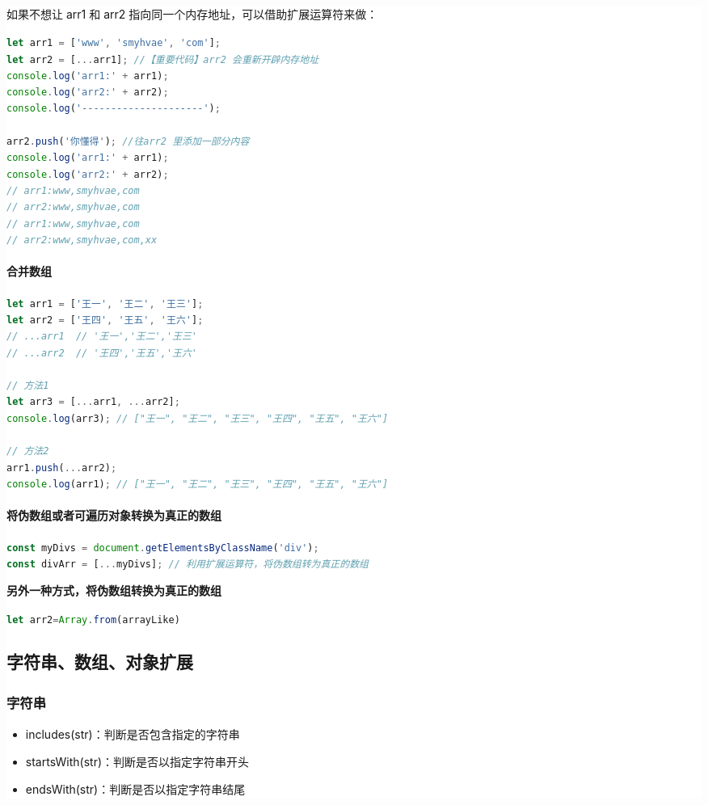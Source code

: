 如果不想让 arr1 和 arr2 指向同一个内存地址，可以借助扩展运算符来做：

```js
let arr1 = ['www', 'smyhvae', 'com'];
let arr2 = [...arr1]; //【重要代码】arr2 会重新开辟内存地址
console.log('arr1:' + arr1);
console.log('arr2:' + arr2);
console.log('---------------------');

arr2.push('你懂得'); //往arr2 里添加一部分内容
console.log('arr1:' + arr1);
console.log('arr2:' + arr2);
// arr1:www,smyhvae,com
// arr2:www,smyhvae,com
// arr1:www,smyhvae,com
// arr2:www,smyhvae,com,xx
```

#### 合并数组
```js
let arr1 = ['王一', '王二', '王三'];
let arr2 = ['王四', '王五', '王六'];
// ...arr1  // '王一','王二','王三'
// ...arr2  // '王四','王五','王六'

// 方法1
let arr3 = [...arr1, ...arr2];
console.log(arr3); // ["王一", "王二", "王三", "王四", "王五", "王六"]

// 方法2
arr1.push(...arr2);
console.log(arr1); // ["王一", "王二", "王三", "王四", "王五", "王六"]
```


#### 将伪数组或者可遍历对象转换为真正的数组
```js
const myDivs = document.getElementsByClassName('div');
const divArr = [...myDivs]; // 利用扩展运算符，将伪数组转为真正的数组
```

**另外一种方式，将伪数组转换为真正的数组**
```js
let arr2=Array.from(arrayLike)
```

## 字符串、数组、对象扩展

### 字符串
- includes(str)：判断是否包含指定的字符串

- startsWith(str)：判断是否以指定字符串开头

- endsWith(str)：判断是否以指定字符串结尾
